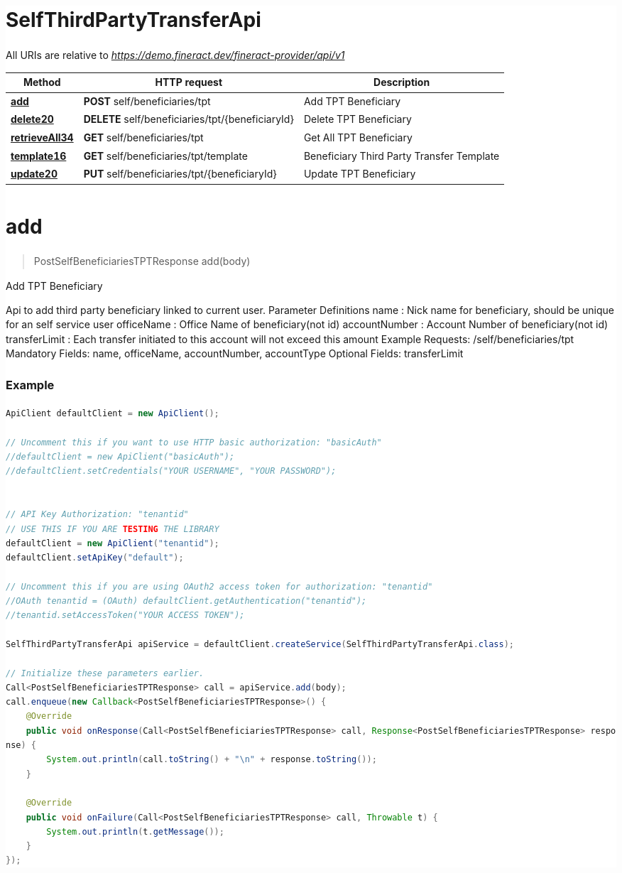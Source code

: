 # SelfThirdPartyTransferApi

All URIs are relative to *https://demo.fineract.dev/fineract-provider/api/v1*

Method | HTTP request | Description
------------- | ------------- | -------------
[**add**](SelfThirdPartyTransferApi.md#add) | **POST** self/beneficiaries/tpt | Add TPT Beneficiary
[**delete20**](SelfThirdPartyTransferApi.md#delete20) | **DELETE** self/beneficiaries/tpt/{beneficiaryId} | Delete TPT Beneficiary
[**retrieveAll34**](SelfThirdPartyTransferApi.md#retrieveAll34) | **GET** self/beneficiaries/tpt | Get All TPT Beneficiary
[**template16**](SelfThirdPartyTransferApi.md#template16) | **GET** self/beneficiaries/tpt/template | Beneficiary Third Party Transfer Template
[**update20**](SelfThirdPartyTransferApi.md#update20) | **PUT** self/beneficiaries/tpt/{beneficiaryId} | Update TPT Beneficiary

<a name="add"></a>
# **add**
> PostSelfBeneficiariesTPTResponse add(body)

Add TPT Beneficiary

Api to add third party beneficiary linked to current user.  Parameter Definitions  name : Nick name for beneficiary, should be unique for an self service user  officeName : Office Name of beneficiary(not id)  accountNumber : Account Number of beneficiary(not id)  transferLimit : Each transfer initiated to this account will not exceed this amount  Example Requests:  /self/beneficiaries/tpt  Mandatory Fields: name, officeName, accountNumber, accountType  Optional Fields: transferLimit

### Example
```java
ApiClient defaultClient = new ApiClient();

// Uncomment this if you want to use HTTP basic authorization: "basicAuth"
//defaultClient = new ApiClient("basicAuth");
//defaultClient.setCredentials("YOUR USERNAME", "YOUR PASSWORD");


// API Key Authorization: "tenantid"
// USE THIS IF YOU ARE TESTING THE LIBRARY
defaultClient = new ApiClient("tenantid");
defaultClient.setApiKey("default");

// Uncomment this if you are using OAuth2 access token for authorization: "tenantid"
//OAuth tenantid = (OAuth) defaultClient.getAuthentication("tenantid");
//tenantid.setAccessToken("YOUR ACCESS TOKEN");

SelfThirdPartyTransferApi apiService = defaultClient.createService(SelfThirdPartyTransferApi.class);

// Initialize these parameters earlier.
Call<PostSelfBeneficiariesTPTResponse> call = apiService.add(body);
call.enqueue(new Callback<PostSelfBeneficiariesTPTResponse>() {
    @Override
    public void onResponse(Call<PostSelfBeneficiariesTPTResponse> call, Response<PostSelfBeneficiariesTPTResponse> response) {
        System.out.println(call.toString() + "\n" + response.toString());
    }

    @Override
    public void onFailure(Call<PostSelfBeneficiariesTPTResponse> call, Throwable t) {
        System.out.println(t.getMessage());
    }
});
```